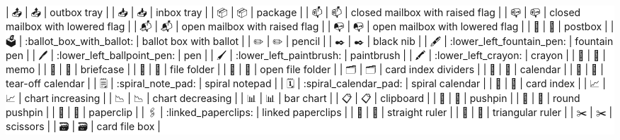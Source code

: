 | 📤    | :outbox_tray:                    | outbox tray                      |
| 📥    | :inbox_tray:                     | inbox tray                       |
| 📦    | :package:                        | package                          |
| 📫    | :mailbox:                        | closed mailbox with raised flag  |
| 📪    | :mailbox_closed:                 | closed mailbox with lowered flag |
| 📬    | :mailbox_with_mail:              | open mailbox with raised flag    |
| 📭    | :mailbox_with_no_mail:           | open mailbox with lowered flag   |
| 📮    | :postbox:                        | postbox                          |
| 🗳️    | :ballot_box_with_ballot:         | ballot box with ballot           |
| ✏️    | :pencil2:                        | pencil                           |
| ✒️    | :black_nib:                      | black nib                        |
| 🖋️    | :lower_left_fountain_pen:        | fountain pen                     |
| 🖊️    | :lower_left_ballpoint_pen:       | pen                              |
| 🖌️    | :lower_left_paintbrush:          | paintbrush                       |
| 🖍️    | :lower_left_crayon:              | crayon                           |
| 📝    | :memo:                           | memo                             |
| 💼    | :briefcase:                      | briefcase                        |
| 📁    | :file_folder:                    | file folder                      |
| 📂    | :open_file_folder:               | open file folder                 |
| 🗂️    | :card_index_dividers:            | card index dividers              |
| 📅    | :date:                           | calendar                         |
| 📆    | :calendar:                       | tear-off calendar                |
| 🗒️    | :spiral_note_pad:                | spiral notepad                   |
| 🗓️    | :spiral_calendar_pad:            | spiral calendar                  |
| 📇    | :card_index:                     | card index                       |
| 📈    | :chart_with_upwards_trend:       | chart increasing                 |
| 📉    | :chart_with_downwards_trend:     | chart decreasing                 |
| 📊    | :bar_chart:                      | bar chart                        |
| 📋    | :clipboard:                      | clipboard                        |
| 📌    | :pushpin:                        | pushpin                          |
| 📍    | :round_pushpin:                  | round pushpin                    |
| 📎    | :paperclip:                      | paperclip                        |
| 🖇️    | :linked_paperclips:              | linked paperclips                |
| 📏    | :straight_ruler:                 | straight ruler                   |
| 📐    | :triangular_ruler:               | triangular ruler                 |
| ✂️    | :scissors:                       | scissors                         |
| 🗃️    | :card_file_box:                  | card file box                    |